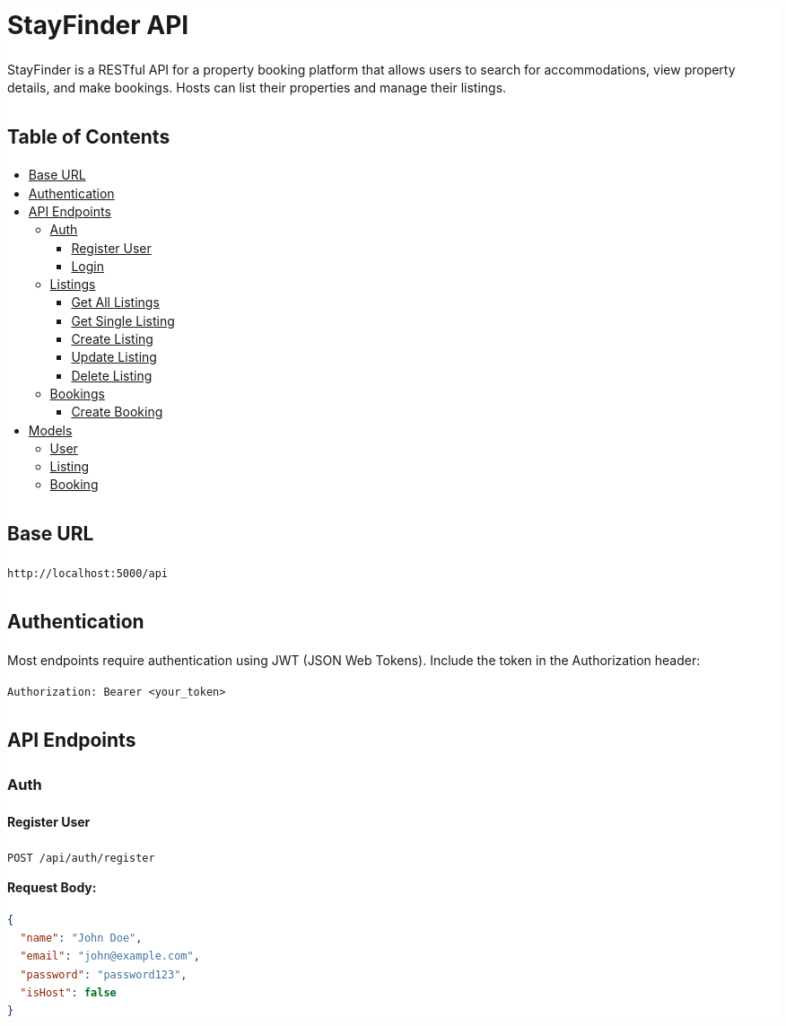 # StayFinder API

StayFinder is a RESTful API for a property booking platform that allows users to search for accommodations, view property details, and make bookings. Hosts can list their properties and manage their listings.

## Table of Contents
- [Base URL](#base-url)
- [Authentication](#authentication)
- [API Endpoints](#api-endpoints)
  - [Auth](#auth)
    - [Register User](#register-user)
    - [Login](#login)
  - [Listings](#listings)
    - [Get All Listings](#get-all-listings)
    - [Get Single Listing](#get-single-listing)
    - [Create Listing](#create-listing)
    - [Update Listing](#update-listing)
    - [Delete Listing](#delete-listing)
  - [Bookings](#bookings)
    - [Create Booking](#create-booking)
- [Models](#models)
  - [User](#user)
  - [Listing](#listing)
  - [Booking](#booking)

## Base URL
```
http://localhost:5000/api
```

## Authentication
Most endpoints require authentication using JWT (JSON Web Tokens). Include the token in the Authorization header:
```
Authorization: Bearer <your_token>
```

## API Endpoints

### Auth

#### Register User
```http
POST /api/auth/register
```

**Request Body:**
```json
{
  "name": "John Doe",
  "email": "john@example.com",
  "password": "password123",
  "isHost": false
}
```
